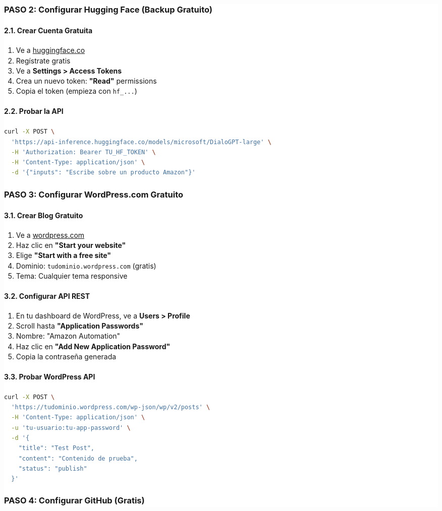 ### PASO 2: Configurar Hugging Face (Backup Gratuito)

#### 2.1. Crear Cuenta Gratuita

1. Ve a [huggingface.co](https://huggingface.co)
2. Regístrate gratis
3. Ve a **Settings > Access Tokens**
4. Crea un nuevo token: **"Read"** permissions
5. Copia el token (empieza con `hf_...`)

#### 2.2. Probar la API

```bash
curl -X POST \
  'https://api-inference.huggingface.co/models/microsoft/DialoGPT-large' \
  -H 'Authorization: Bearer TU_HF_TOKEN' \
  -H 'Content-Type: application/json' \
  -d '{"inputs": "Escribe sobre un producto Amazon"}'
```

### PASO 3: Configurar WordPress.com Gratuito

#### 3.1. Crear Blog Gratuito

1. Ve a [wordpress.com](https://wordpress.com)
2. Haz clic en **"Start your website"**
3. Elige **"Start with a free site"**
4. Dominio: `tudominio.wordpress.com` (gratis)
5. Tema: Cualquier tema responsive

#### 3.2. Configurar API REST

1. En tu dashboard de WordPress, ve a **Users > Profile**
2. Scroll hasta **"Application Passwords"**
3. Nombre: "Amazon Automation"
4. Haz clic en **"Add New Application Password"**
5. Copia la contraseña generada

#### 3.3. Probar WordPress API

```bash
curl -X POST \
  'https://tudominio.wordpress.com/wp-json/wp/v2/posts' \
  -H 'Content-Type: application/json' \
  -u 'tu-usuario:tu-app-password' \
  -d '{
    "title": "Test Post",
    "content": "Contenido de prueba",
    "status": "publish"
  }'
```

### PASO 4: Configurar GitHub (Gratis)
